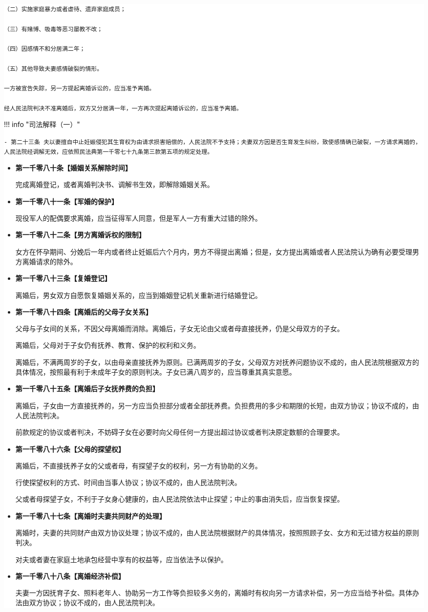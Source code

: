     （二）实施家庭暴力或者虐待、遗弃家庭成员；

    （三）有赌博、吸毒等恶习屡教不改；

    （四）因感情不和分居满二年；

    （五）其他导致夫妻感情破裂的情形。

    一方被宣告失踪，另一方提起离婚诉讼的，应当准予离婚。

    经人民法院判决不准离婚后，双方又分居满一年，一方再次提起离婚诉讼的，应当准予离婚。

!!! info "司法解释（一）"

    - 第二十三条 夫以妻擅自中止妊娠侵犯其生育权为由请求损害赔偿的，人民法院不予支持；夫妻双方因是否生育发生纠纷，致使感情确已破裂，一方请求离婚的，人民法院经调解无效，应依照民法典第一千零七十九条第三款第五项的规定处理。

- **第一千零八十条【婚姻关系解除时间】**

    完成离婚登记，或者离婚判决书、调解书生效，即解除婚姻关系。

- **第一千零八十一条【军婚的保护】**

    现役军人的配偶要求离婚，应当征得军人同意，但是军人一方有重大过错的除外。

- **第一千零八十二条【男方离婚诉权的限制】**

    女方在怀孕期间、分娩后一年内或者终止妊娠后六个月内，男方不得提出离婚；但是，女方提出离婚或者人民法院认为确有必要受理男方离婚请求的除外。

- **第一千零八十三条【复婚登记】**

    离婚后，男女双方自愿恢复婚姻关系的，应当到婚姻登记机关重新进行结婚登记。

- **第一千零八十四条【离婚后的父母子女关系】**

    父母与子女间的关系，不因父母离婚而消除。离婚后，子女无论由父或者母直接抚养，仍是父母双方的子女。

    离婚后，父母对于子女仍有抚养、教育、保护的权利和义务。

    离婚后，不满两周岁的子女，以由母亲直接抚养为原则。已满两周岁的子女，父母双方对抚养问题协议不成的，由人民法院根据双方的具体情况，按照最有利于未成年子女的原则判决。子女已满八周岁的，应当尊重其真实意愿。

- **第一千零八十五条【离婚后子女抚养费的负担】**

    离婚后，子女由一方直接抚养的，另一方应当负担部分或者全部抚养费。负担费用的多少和期限的长短，由双方协议；协议不成的，由人民法院判决。

    前款规定的协议或者判决，不妨碍子女在必要时向父母任何一方提出超过协议或者判决原定数额的合理要求。

- **第一千零八十六条【父母的探望权】**

    离婚后，不直接抚养子女的父或者母，有探望子女的权利，另一方有协助的义务。

    行使探望权利的方式、时间由当事人协议；协议不成的，由人民法院判决。

    父或者母探望子女，不利于子女身心健康的，由人民法院依法中止探望；中止的事由消失后，应当恢复探望。

- **第一千零八十七条【离婚时夫妻共同财产的处理】**

    离婚时，夫妻的共同财产由双方协议处理；协议不成的，由人民法院根据财产的具体情况，按照照顾子女、女方和无过错方权益的原则判决。

    对夫或者妻在家庭土地承包经营中享有的权益等，应当依法予以保护。

- **第一千零八十八条【离婚经济补偿】**

    夫妻一方因抚育子女、照料老年人、协助另一方工作等负担较多义务的，离婚时有权向另一方请求补偿，另一方应当给予补偿。具体办法由双方协议；协议不成的，由人民法院判决。
